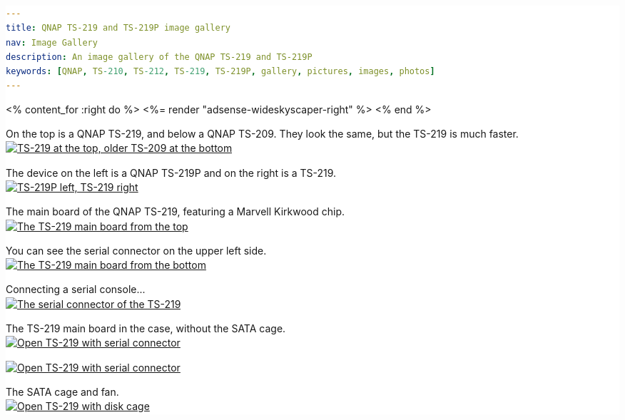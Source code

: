 ```yaml
---
title: QNAP TS-219 and TS-219P image gallery
nav: Image Gallery
description: An image gallery of the QNAP TS-219 and TS-219P
keywords: [QNAP, TS-210, TS-212, TS-219, TS-219P, gallery, pictures, images, photos]
---
```


<% content_for :right do %>
<%= render "adsense-wideskyscaper-right" %>
<% end %>

On the top is a QNAP TS-219, and below a QNAP TS-209.  They look the same, but the
TS-219 is much faster.<br />
<a href = "../images/img_0001.jpg">
<img src = "../images/img_0001s.jpg" class="border" alt = "TS-219 at the top, older TS-209 at the bottom" width="640" height="480" />
</a>

The device on the left is a QNAP TS-219P and on the right is a TS-219.<br />
<a href = "../images/img_1001.jpg">
<img src = "../images/img_1001s.jpg" class="border" alt = "TS-219P left, TS-219 right" width="640" height="480" />
</a>

The main board of the QNAP TS-219, featuring a Marvell Kirkwood chip.<br />
<a href = "../images/img_0002.jpg">
<img src = "../images/img_0002s.jpg" class="border" alt = "The TS-219 main board from the top" width="640" height="480" />
</a>

You can see the serial connector on the upper left side.<br />
<a href = "../images/img_0003.jpg">
<img src = "../images/img_0003s.jpg" class="border" alt = "The TS-219 main board from the bottom" width="640" height="480" />
</a>

Connecting a serial console...<br />
<a href = "../images/img_0004.jpg">
<img src = "../images/img_0004s.jpg" class="border" alt = "The serial connector of the TS-219" width="640" height="480" />
</a>

The TS-219 main board in the case, without the SATA cage.<br />
<a href = "../images/img_0005.jpg">
<img src = "../images/img_0005s.jpg" class="border" alt = "Open TS-219 with serial connector" width="640" height="480" />
</a>

<a href = "../images/img_0006.jpg">
<img src = "../images/img_0006s.jpg" class="border" alt = "Open TS-219 with serial connector" width="640" height="480" />
</a>

The SATA cage and fan.<br />
<a href = "../images/img_0007.jpg">
<img src = "../images/img_0007s.jpg" class="border" alt = "Open TS-219 with disk cage" width="640" height="480" />
</a>
